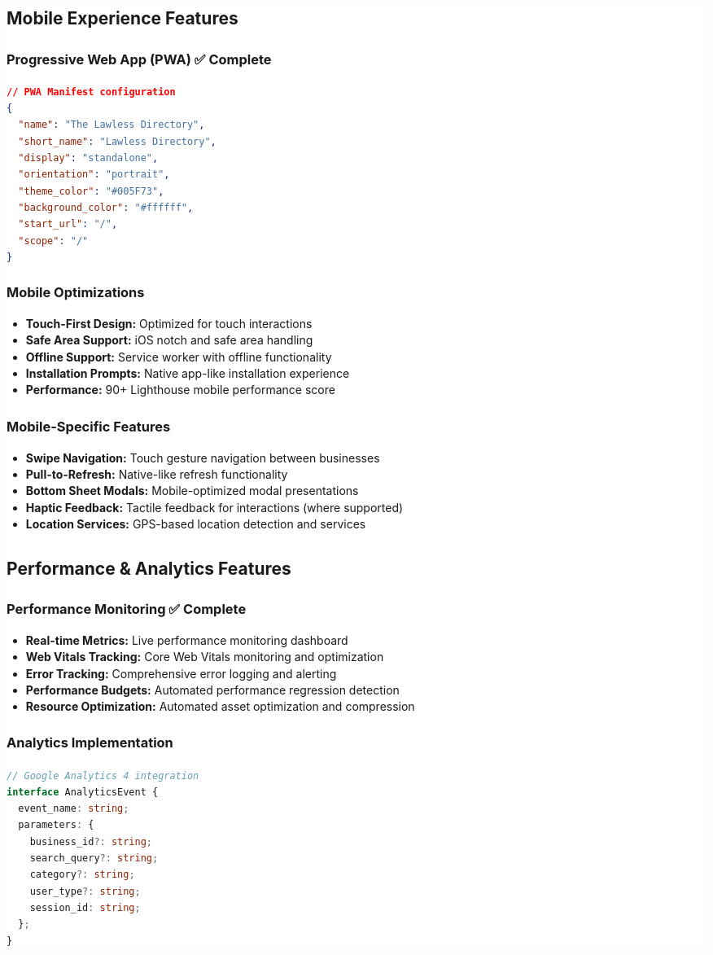 ## Mobile Experience Features

### Progressive Web App (PWA) ✅ Complete
```json
// PWA Manifest configuration
{
  "name": "The Lawless Directory",
  "short_name": "Lawless Directory",
  "display": "standalone",
  "orientation": "portrait",
  "theme_color": "#005F73",
  "background_color": "#ffffff",
  "start_url": "/",
  "scope": "/"
}
```

### Mobile Optimizations
- **Touch-First Design:** Optimized for touch interactions
- **Safe Area Support:** iOS notch and safe area handling
- **Offline Support:** Service worker with offline functionality
- **Installation Prompts:** Native app-like installation experience
- **Performance:** 90+ Lighthouse mobile performance score

### Mobile-Specific Features
- **Swipe Navigation:** Touch gesture navigation between businesses
- **Pull-to-Refresh:** Native-like refresh functionality
- **Bottom Sheet Modals:** Mobile-optimized modal presentations
- **Haptic Feedback:** Tactile feedback for interactions (where supported)
- **Location Services:** GPS-based location detection and services

## Performance & Analytics Features

### Performance Monitoring ✅ Complete
- **Real-time Metrics:** Live performance monitoring dashboard
- **Web Vitals Tracking:** Core Web Vitals monitoring and optimization
- **Error Tracking:** Comprehensive error logging and alerting
- **Performance Budgets:** Automated performance regression detection
- **Resource Optimization:** Automated asset optimization and compression

### Analytics Implementation
```typescript
// Google Analytics 4 integration
interface AnalyticsEvent {
  event_name: string;
  parameters: {
    business_id?: string;
    search_query?: string;
    category?: string;
    user_type?: string;
    session_id: string;
  };
}
```
